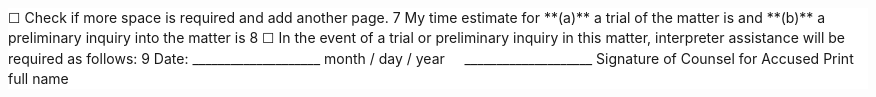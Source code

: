 </td>
<td></td>
</tr>
<tr>
<td>☐ Check if more space is required and add another page.

</td>
<td></td>
</tr>
<tr>
<td>7</td>
<td>My time estimate for</td>
<td></td>
</tr>
<tr>
<td>**(a)** a trial of the matter is

</td>
<td>and</td>
<td></td>
</tr>
<tr>
<td>**(b)** a preliminary inquiry into the matter is

</td>
<td></td>
<td></td>
</tr>
<tr>
<td>8</td>
<td>☐ In the event of a trial or preliminary inquiry in this matter, interpreter assistance will be required as follows:

</td>
<td></td>
</tr>
<tr>
<td>9</td>
<td>Date: 
____________________
month / day / year&nbsp;&nbsp;&nbsp;&nbsp;
____________________
Signature of Counsel for Accused

</td>
</tr>
<tr>
<td></td>
<td>Print full name</td>
<td></td>
</tr>
</table>
